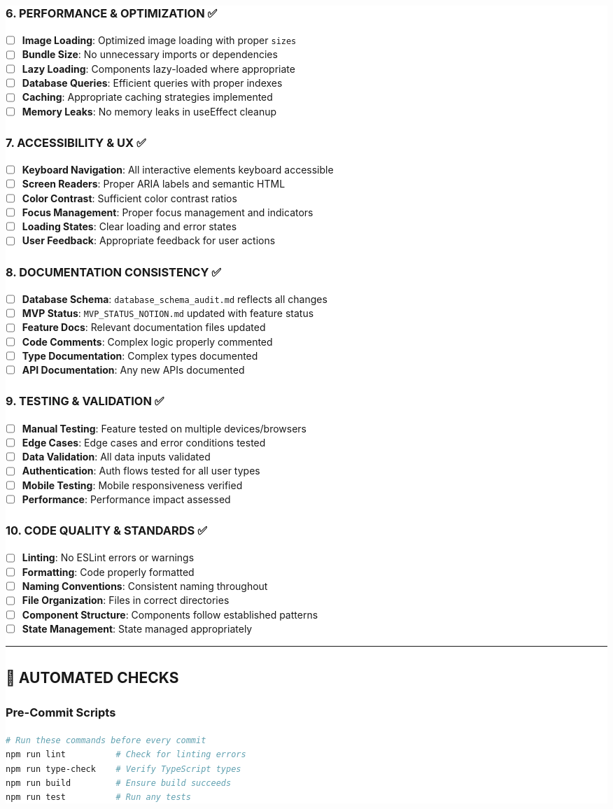 ### **6. PERFORMANCE & OPTIMIZATION** ✅
- [ ] **Image Loading**: Optimized image loading with proper `sizes`
- [ ] **Bundle Size**: No unnecessary imports or dependencies
- [ ] **Lazy Loading**: Components lazy-loaded where appropriate
- [ ] **Database Queries**: Efficient queries with proper indexes
- [ ] **Caching**: Appropriate caching strategies implemented
- [ ] **Memory Leaks**: No memory leaks in useEffect cleanup

### **7. ACCESSIBILITY & UX** ✅
- [ ] **Keyboard Navigation**: All interactive elements keyboard accessible
- [ ] **Screen Readers**: Proper ARIA labels and semantic HTML
- [ ] **Color Contrast**: Sufficient color contrast ratios
- [ ] **Focus Management**: Proper focus management and indicators
- [ ] **Loading States**: Clear loading and error states
- [ ] **User Feedback**: Appropriate feedback for user actions

### **8. DOCUMENTATION CONSISTENCY** ✅
- [ ] **Database Schema**: `database_schema_audit.md` reflects all changes
- [ ] **MVP Status**: `MVP_STATUS_NOTION.md` updated with feature status
- [ ] **Feature Docs**: Relevant documentation files updated
- [ ] **Code Comments**: Complex logic properly commented
- [ ] **Type Documentation**: Complex types documented
- [ ] **API Documentation**: Any new APIs documented

### **9. TESTING & VALIDATION** ✅
- [ ] **Manual Testing**: Feature tested on multiple devices/browsers
- [ ] **Edge Cases**: Edge cases and error conditions tested
- [ ] **Data Validation**: All data inputs validated
- [ ] **Authentication**: Auth flows tested for all user types
- [ ] **Mobile Testing**: Mobile responsiveness verified
- [ ] **Performance**: Performance impact assessed

### **10. CODE QUALITY & STANDARDS** ✅
- [ ] **Linting**: No ESLint errors or warnings
- [ ] **Formatting**: Code properly formatted
- [ ] **Naming Conventions**: Consistent naming throughout
- [ ] **File Organization**: Files in correct directories
- [ ] **Component Structure**: Components follow established patterns
- [ ] **State Management**: State managed appropriately

---

## 🔧 AUTOMATED CHECKS

### **Pre-Commit Scripts**
```bash
# Run these commands before every commit
npm run lint          # Check for linting errors
npm run type-check    # Verify TypeScript types
npm run build         # Ensure build succeeds
npm run test          # Run any tests
```
